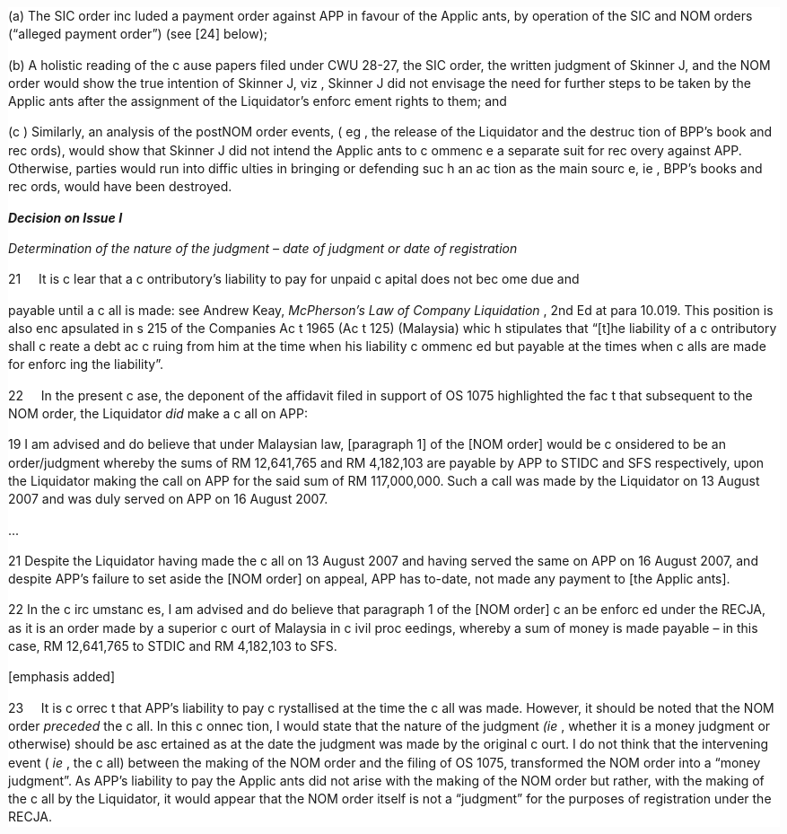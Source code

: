  (a) The SIC order inc luded a payment order against APP in favour of the Applic ants, by operation of the SIC and NOM orders (“alleged payment order”) (see [24] below); 

 (b) A holistic reading of the c ause papers filed under CWU 28-27, the SIC order, the written judgment of Skinner J, and the NOM order would show the true intention of Skinner J, viz , Skinner J did not envisage the need for further steps to be taken by the Applic ants after the assignment of the Liquidator’s enforc ement rights to them; and 

 (c ) Similarly, an analysis of the postNOM order events, ( eg , the release of the Liquidator and the destruc tion of BPP’s book and rec ords), would show that Skinner J did not intend the Applic ants to c ommenc e a separate suit for rec overy against APP. Otherwise, parties would run into diffic ulties in bringing or defending suc h an ac tion as the main sourc e, ie , BPP’s books and rec ords, would have been destroyed. 

**_Decision on Issue I_** 

_Determination of the nature of the judgment – date of judgment or date of registration_ 

21     It is c lear that a c ontributory’s liability to pay for unpaid c apital does not bec ome due and 

payable until a c all is made: see Andrew Keay, _McPherson’s Law of Company Liquidation_ , 2nd Ed at para 10.019. This position is also enc apsulated in s 215 of the Companies Ac t 1965 (Ac t 125) (Malaysia) whic h stipulates that “[t]he liability of a c ontributory shall c reate a debt ac c ruing from him at the time when his liability c ommenc ed but payable at the times when c alls are made for enforc ing the liability”. 

22     In the present c ase, the deponent of the affidavit filed in support of OS 1075 highlighted the fac t that subsequent to the NOM order, the Liquidator _did_ make a c all on APP: 

 19 I am advised and do believe that under Malaysian law, [paragraph 1] of the [NOM order] would be c onsidered to be an order/judgment whereby the sums of RM 12,641,765 and RM 4,182,103 are payable by APP to STIDC and SFS respectively, upon the Liquidator making the call on APP for the said sum of RM 117,000,000. Such a call was made by the Liquidator on 13 August 2007 and was duly served on APP on 16 August 2007. 

 ... 

 21 Despite the Liquidator having made the c all on 13 August 2007 and having served the same on APP on 16 August 2007, and despite APP’s failure to set aside the [NOM order] on appeal, APP has to-date, not made any payment to [the Applic ants]. 


 22 In the c irc umstanc es, I am advised and do believe that paragraph 1 of the [NOM order] c an be enforc ed under the RECJA, as it is an order made by a superior c ourt of Malaysia in c ivil proc eedings, whereby a sum of money is made payable – in this case, RM 12,641,765 to STDIC and RM 4,182,103 to SFS. 

 [emphasis added] 

23     It is c orrec t that APP’s liability to pay c rystallised at the time the c all was made. However, it should be noted that the NOM order _preceded_ the c all. In this c onnec tion, I would state that the nature of the judgment _(ie_ , whether it is a money judgment or otherwise) should be asc ertained as at the date the judgment was made by the original c ourt. I do not think that the intervening event ( _ie_ , the c all) between the making of the NOM order and the filing of OS 1075, transformed the NOM order into a “money judgment”. As APP’s liability to pay the Applic ants did not arise with the making of the NOM order but rather, with the making of the c all by the Liquidator, it would appear that the NOM order itself is not a “judgment” for the purposes of registration under the RECJA. 
